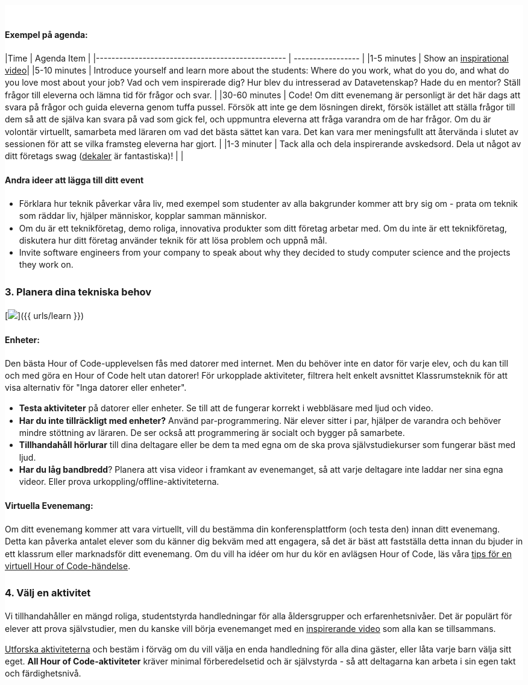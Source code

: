 <br />

#### Exempel på agenda:

|Time | Agenda Item | |\---\---\---\---\---\---\---\---\---\---\---\---\---\---\---\---- | \---\---\---\---\----- | |1-5 minutes | Show an [inspirational video](https://hourofcode.com/us/promote/resources#videos)| |5-10 minutes | Introduce yourself and learn more about the students: Where do you work, what do you do, and what do you love most about your job? Vad och vem inspirerade dig? Hur blev du intresserad av Datavetenskap? Hade du en mentor? Ställ frågor till eleverna och lämna tid för frågor och svar. | |30-60 minutes | Code! Om ditt evenemang är personligt är det här dags att svara på frågor och guida eleverna genom tuffa pussel. Försök att inte ge dem lösningen direkt, försök istället att ställa frågor till dem så att de själva kan svara på vad som gick fel, och uppmuntra eleverna att fråga varandra om de har frågor. Om du är volontär virtuellt, samarbeta med läraren om vad det bästa sättet kan vara. Det kan vara mer meningsfullt att återvända i slutet av sessionen för att se vilka framsteg eleverna har gjort. | |1-3 minuter | Tack alla och dela inspirerande avskedsord. Dela ut något av ditt företags swag ([dekaler](#celebrate) är fantastiska)! | | <br />

#### Andra ideer att lägga till ditt event

- Förklara hur teknik påverkar våra liv, med exempel som studenter av alla bakgrunder kommer att bry sig om - prata om teknik som räddar liv, hjälper människor, kopplar samman människor.
- Om du är ett teknikföretag, demo roliga, innovativa produkter som ditt företag arbetar med. Om du inte är ett teknikföretag, diskutera hur ditt företag använder teknik för att lösa problem och uppnå mål.
- Invite software engineers from your company to speak about why they decided to study computer science and the projects they work on.

### 3. Planera dina tekniska behov

[![](/images/fit-600/Marketing/Excel-Charter-SchoolHoC-2015-stills-9.jpg)]({{ urls/learn }})

#### Enheter:

Den bästa Hour of Code-upplevelsen fås med datorer med internet. Men du behöver inte en dator för varje elev, och du kan till och med göra en Hour of Code helt utan datorer! För urkopplade aktiviteter, filtrera helt enkelt avsnittet Klassrumsteknik för att visa alternativ för "Inga datorer eller enheter".

- **Testa aktiviteter** på datorer eller enheter. Se till att de fungerar korrekt i webbläsare med ljud och video.
- **Har du inte tillräckligt med enheter?** Använd par-programmering. När elever sitter i par, hjälper de varandra och behöver mindre stöttning av läraren. De ser också att programmering är socialt och bygger på samarbete.
- **Tillhandahåll hörlurar** till dina deltagare eller be dem ta med egna om de ska prova självstudiekurser som fungerar bäst med ljud.
- **Har du låg bandbredd**? Planera att visa videor i framkant av evenemanget, så att varje deltagare inte laddar ner sina egna videor. Eller prova urkoppling/offline-aktiviteterna.

#### Virtuella Evenemang:

Om ditt evenemang kommer att vara virtuellt, vill du bestämma din konferensplattform (och testa den) innan ditt evenemang. Detta kan påverka antalet elever som du känner dig bekväm med att engagera, så det är bäst att fastställa detta innan du bjuder in ett klassrum eller marknadsför ditt evenemang. Om du vill ha idéer om hur du kör en avlägsen Hour of Code, läs våra [tips för en virtuell Hour of Code-händelse](https://hourofcode.com/us/how-to/virtual).

### 4. Välj en aktivitet

Vi tillhandahåller en mängd roliga, studentstyrda handledningar för alla åldersgrupper och erfarenhetsnivåer. Det är populärt för elever att prova självstudier, men du kanske vill börja evenemanget med en [inspirerande video](https://hourofcode.com/us/promote/resources#videos) som alla kan se tillsammans.

<a href="https://hourofcode.com/us/learn">Utforska aktiviteterna</a> och bestäm i förväg om du vill välja en enda handledning för alla dina gäster, eller låta varje barn välja sitt eget. **All Hour of Code-aktiviteter** kräver minimal förberedelsetid och är självstyrda - så att deltagarna kan arbeta i sin egen takt och färdighetsnivå.

